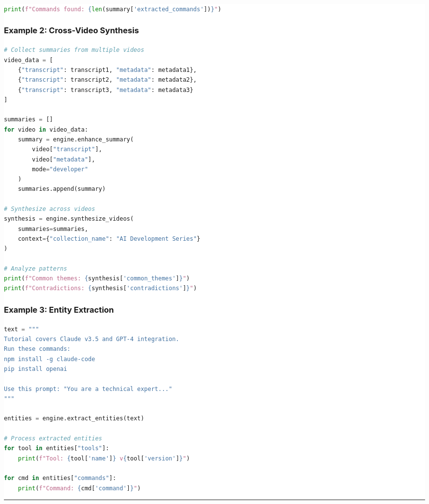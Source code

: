 ```python
print(f"Commands found: {len(summary['extracted_commands'])}")
```

### Example 2: Cross-Video Synthesis

```python
# Collect summaries from multiple videos
video_data = [
    {"transcript": transcript1, "metadata": metadata1},
    {"transcript": transcript2, "metadata": metadata2},
    {"transcript": transcript3, "metadata": metadata3}
]

summaries = []
for video in video_data:
    summary = engine.enhance_summary(
        video["transcript"],
        video["metadata"],
        mode="developer"
    )
    summaries.append(summary)

# Synthesize across videos
synthesis = engine.synthesize_videos(
    summaries=summaries,
    context={"collection_name": "AI Development Series"}
)

# Analyze patterns
print(f"Common themes: {synthesis['common_themes']}")
print(f"Contradictions: {synthesis['contradictions']}")
```

### Example 3: Entity Extraction

```python
text = """
Tutorial covers Claude v3.5 and GPT-4 integration.
Run these commands:
npm install -g claude-code
pip install openai

Use this prompt: "You are a technical expert..."
"""

entities = engine.extract_entities(text)

# Process extracted entities
for tool in entities["tools"]:
    print(f"Tool: {tool['name']} v{tool['version']}")

for cmd in entities["commands"]:
    print(f"Command: {cmd['command']}")
```

---